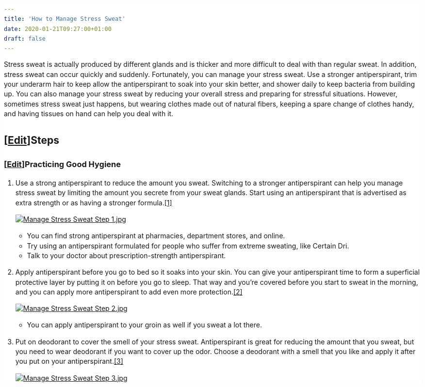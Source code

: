 ```yaml
---
title: 'How to Manage Stress Sweat'
date: 2020-01-21T09:27:00+01:00
draft: false
---
```


Stress sweat is actually produced by different glands and is thicker and more difficult to deal with than regular sweat. In addition, stress sweat can occur quickly and suddenly. Fortunately, you can manage your stress sweat. Use a stronger antiperspirant, trim your underarm hair to keep allow the antiperspirant to soak into your skin better, and shower daily to keep bacteria from building up. You can also manage your stress sweat by reducing your overall stress and preparing for stressful situations. However, sometimes stress sweat just happens, but wearing clothes made out of natural fibers, keeping a spare change of clothes handy, and having tissues on hand can help you deal with it.

\[[Edit](https://www.wikihow.com/index.php?title=Manage-Stress-Sweat&action=edit&section=1 "Edit section: Steps")\]Steps
------------------------------------------------------------------------------------------------------------------------

### \[[Edit](https://www.wikihow.com/index.php?title=Manage-Stress-Sweat&action=edit&section=2 "Edit section: Practicing Good Hygiene")\]Practicing Good Hygiene

1.  Use a strong antiperspirant to reduce the amount you sweat. Switching to a stronger antiperspirant can help you manage stress sweat by limiting the amount you secrete from your sweat glands. Start using an antiperspirant that is advertised as extra strength or as having a stronger formula.[\[1\]](#_note-1)
    
    [![Manage Stress Sweat Step 1.jpg](https://www.wikihow.com/images/thumb/2/2c/Manage-Stress-Sweat-Step-1.jpg/aid11357116-v4-728px-Manage-Stress-Sweat-Step-1.jpg)](https://www.wikihow.com/Image:Manage-Stress-Sweat-Step-1.jpg)
    
    *   You can find strong antiperspirant at pharmacies, department stores, and online.
    *   Try using an antiperspirant formulated for people who suffer from extreme sweating, like Certain Dri.
    *   Talk to your doctor about prescription-strength antiperspirant.
2.  Apply antiperspirant before you go to bed so it soaks into your skin. You can give your antiperspirant time to form a superficial protective layer by putting it on before you go to sleep. That way and you’re covered before you start to sweat in the morning, and you can apply more antiperspirant to add even more protection.[\[2\]](#_note-2)
    
    [![Manage Stress Sweat Step 2.jpg](https://www.wikihow.com/images/thumb/1/15/Manage-Stress-Sweat-Step-2.jpg/aid11357116-v4-728px-Manage-Stress-Sweat-Step-2.jpg)](https://www.wikihow.com/Image:Manage-Stress-Sweat-Step-2.jpg)
    
    *   You can apply antiperspirant to your groin as well if you sweat a lot there.
3.  Put on deodorant to cover the smell of your stress sweat. Antiperspirant is great for reducing the amount that you sweat, but you need to wear deodorant if you want to cover up the odor. Choose a deodorant with a smell that you like and apply it after you put on your antiperspirant.[\[3\]](#_note-3)
    
    [![Manage Stress Sweat Step 3.jpg](https://www.wikihow.com/images/thumb/f/f7/Manage-Stress-Sweat-Step-3.jpg/aid11357116-v4-728px-Manage-Stress-Sweat-Step-3.jpg)](https://www.wikihow.com/Image:Manage-Stress-Sweat-Step-3.jpg)
    